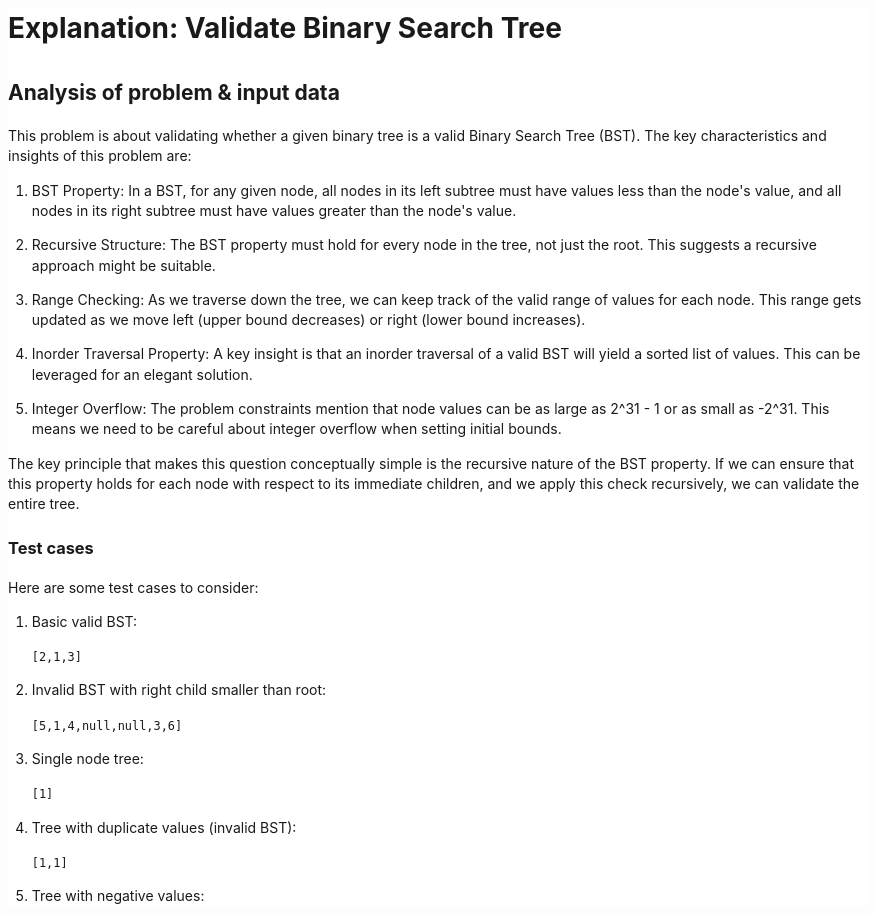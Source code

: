 # Explanation: Validate Binary Search Tree

## Analysis of problem & input data

This problem is about validating whether a given binary tree is a valid Binary Search Tree (BST). The key characteristics and insights of this problem are:

1. BST Property: In a BST, for any given node, all nodes in its left subtree must have values less than the node's value, and all nodes in its right subtree must have values greater than the node's value.

2. Recursive Structure: The BST property must hold for every node in the tree, not just the root. This suggests a recursive approach might be suitable.

3. Range Checking: As we traverse down the tree, we can keep track of the valid range of values for each node. This range gets updated as we move left (upper bound decreases) or right (lower bound increases).

4. Inorder Traversal Property: A key insight is that an inorder traversal of a valid BST will yield a sorted list of values. This can be leveraged for an elegant solution.

5. Integer Overflow: The problem constraints mention that node values can be as large as 2^31 - 1 or as small as -2^31. This means we need to be careful about integer overflow when setting initial bounds.

The key principle that makes this question conceptually simple is the recursive nature of the BST property. If we can ensure that this property holds for each node with respect to its immediate children, and we apply this check recursively, we can validate the entire tree.

### Test cases

Here are some test cases to consider:

1. Basic valid BST:

   ```
   [2,1,3]
   ```

2. Invalid BST with right child smaller than root:

   ```
   [5,1,4,null,null,3,6]
   ```

3. Single node tree:

   ```
   [1]
   ```

4. Tree with duplicate values (invalid BST):

   ```
   [1,1]
   ```

5. Tree with negative values:
